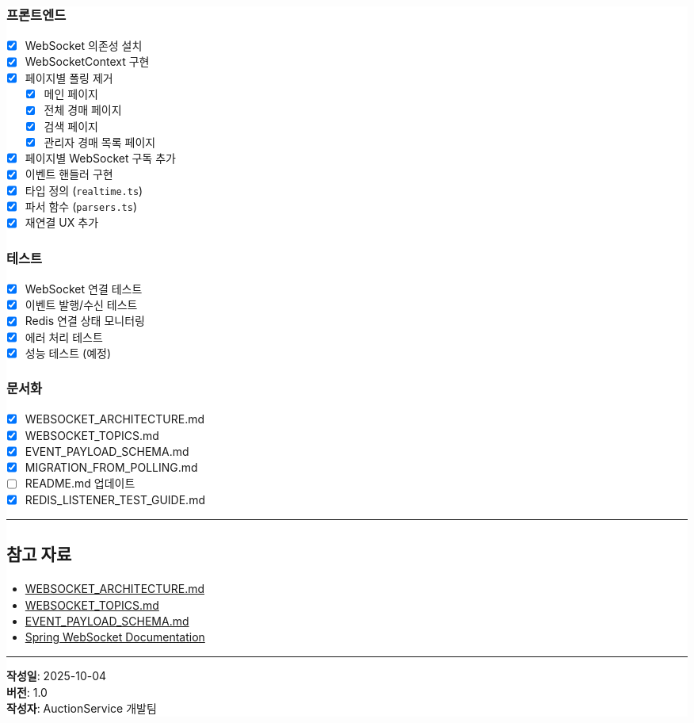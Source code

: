 ### 프론트엔드

- [x] WebSocket 의존성 설치
- [x] WebSocketContext 구현
- [x] 페이지별 폴링 제거
  - [x] 메인 페이지
  - [x] 전체 경매 페이지
  - [x] 검색 페이지
  - [x] 관리자 경매 목록 페이지
- [x] 페이지별 WebSocket 구독 추가
- [x] 이벤트 핸들러 구현
- [x] 타입 정의 (`realtime.ts`)
- [x] 파서 함수 (`parsers.ts`)
- [x] 재연결 UX 추가

### 테스트

- [x] WebSocket 연결 테스트
- [x] 이벤트 발행/수신 테스트
- [x] Redis 연결 상태 모니터링
- [x] 에러 처리 테스트
- [x] 성능 테스트 (예정)

### 문서화

- [x] WEBSOCKET_ARCHITECTURE.md
- [x] WEBSOCKET_TOPICS.md
- [x] EVENT_PAYLOAD_SCHEMA.md
- [x] MIGRATION_FROM_POLLING.md
- [ ] README.md 업데이트
- [x] REDIS_LISTENER_TEST_GUIDE.md

---

## 참고 자료

- [WEBSOCKET_ARCHITECTURE.md](WEBSOCKET_ARCHITECTURE.md)
- [WEBSOCKET_TOPICS.md](WEBSOCKET_TOPICS.md)
- [EVENT_PAYLOAD_SCHEMA.md](EVENT_PAYLOAD_SCHEMA.md)
- [Spring WebSocket Documentation](https://docs.spring.io/spring-framework/reference/web/websocket.html)

---

**작성일**: 2025-10-04  
**버전**: 1.0  
**작성자**: AuctionService 개발팀

